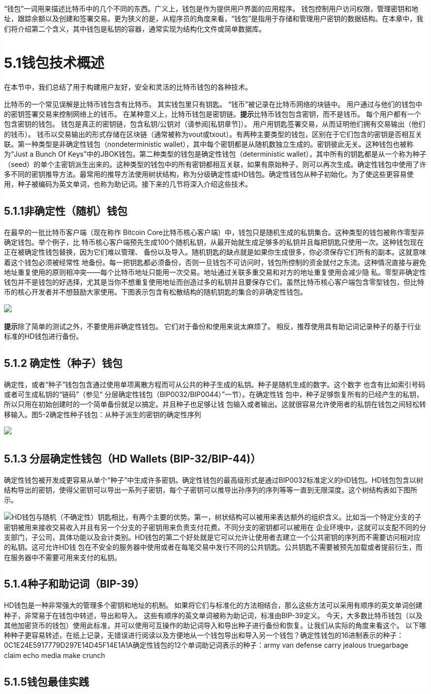 “钱包”一词用来描述比特币中的几个不同的东西。广义上，钱包是作为提供用户界面的应用程序。 钱包控制用户访问权限，管理密钥和地址，跟踪余额以及创建和签署交易。更为狭义的是，从程序员的角度来看，“钱包”是指用于存储和管理用户密钥的数据结构。在本章中，我们将介绍第二个含义，其中钱包是私钥的容器，通常实现为结构化文件或简单数据库。

# 5.1钱包技术概述

在本节中，我们总结了用于构建用户友好，安全和灵活的比特币钱包的各种技术。

比特币的一个常见误解是比特币钱包含有比特币。 其实钱包里只有钥匙。 “钱币”被记录在比特币网络的块链中。 用户通过与他们的钱包中的密钥签署交易来控制网络上的钱币。 在某种意义上，比特币钱包是密钥链。**提示**比特币钱包包含密钥，而不是钱币。 每个用户都有一个包含密钥的钱包。 钱包是真正的密钥链，包含私钥/公钥对（请参阅\[私钥章节\]）。 用户用钥匙签署交易，从而证明他们拥有交易输出（他们的钱币）。 钱币以交易输出的形式存储在区块链（通常被称为vout或txout）。有两种主要类型的钱包，区别在于它们包含的密钥是否相互关联。第一种类型是非确定性钱包（nondeterministic wallet），其中每个密钥都是从随机数独立生成的。密钥彼此无关。这种钱包也被称为“Just a Bunch Of Keys”中的JBOK钱包。第二种类型的钱包是确定性钱包（deterministic wallet），其中所有的钥匙都是从一个称为种子（seed）的单个主密钥派生出来的。这种类型的钱包中的所有密钥都相互关联，如果有原始种子，则可以再次生成。确定性钱包中使用了许多不同的密钥推导方法。最常用的推导方法使用树状结构，称为分级确定性或HD钱包。确定性钱包从种子初始化。为了使这些更容易使用，种子被编码为英文单词，也称为助记词。接下来的几节将深入介绍这些技术。

## 5.1.1非确定性（随机）钱包

在最早的一批比特币客户端（现在称作 Bitcoin Core比特币核心客户端）中，钱包只是随机生成的私钥集合。这种类型的钱包被称作零型非确定钱包。举个例子，比 特币核心客户端预先生成100个随机私钥，从最开始就生成足够多的私钥并且每把钥匙只使用一次。这种钱包现在正在被确定性钱包替换，因为它们难以管理、 备份以及导入。随机钥匙的缺点就是如果你生成很多，你必须保存它们所有的副本。这就意味着这个钱包必须被经常性 地备份。每一把钥匙都必须备份，否则一旦钱包不可访问时，钱包所控制的资金就付之东流。这种情况直接与避免地址重复使用的原则相冲突——每个比特币地址只能用一次交易。地址通过关联多重交易和对方的地址重复使用会减少隐 私。零型非确定性钱包并不是钱包的好选择，尤其是当你不想重复使用地址而创造过多的私钥并且要保存它们。虽然比特币核心客户端包含零型钱包，但比特币的核心开发者并不想鼓励大家使用。下图表示包含有松散结构的随机钥匙的集合的非确定性钱包。

![](http://upload-images.jianshu.io/upload_images/1785959-77bbcea7174071c3.png?imageMogr2/auto-orient/strip%7CimageView2/2/w/1240)

**提示**除了简单的测试之外，不要使用非确定性钱包。 它们对于备份和使用来说太麻烦了。 相反，推荐使用具有助记词记录种子的基于行业标准的HD钱包进行备份。

## 5.1.2 确定性（种子）钱包

确定性，或者“种子”钱包包含通过使用单项离散方程而可从公共的种子生成的私钥。种子是随机生成的数字。这个数字 也含有比如索引号码或者可生成私钥的“链码”（参见“ 分层确定性钱包（BIP0032/BIP0044）”一节）。在确定性钱 包中，种子足够恢复所有的已经产生的私钥，所以只用在初始创建时的一个简单备份就足以搞定。并且种子也足够让钱 包输入或者输出。这就很容易允许使用者的私钥在钱包之间轻松转移输入。图5-2确定性种子钱包：从种子派生的密钥的确定性序列

![](http://upload-images.jianshu.io/upload_images/1785959-be390ca284ed5f40.png?imageMogr2/auto-orient/strip%7CimageView2/2/w/1240)

## 5.1.3 分层确定性钱包（HD Wallets \(BIP-32/BIP-44\)）

确定性钱包被开发成更容易从单个“种子”中生成许多密钥。确定性钱包的最高级形式是通过BIP0032标准定义的HD钱包。HD钱包包含以树结构导出的密钥，使得父密钥可以导出一系列子密钥，每个子密钥可以推导出孙序列的序列等等一直到无限深度。这个树结构表如下图所示。

![](http://upload-images.jianshu.io/upload_images/1785959-7ce3000da8239b74.png?imageMogr2/auto-orient/strip%7CimageView2/2/w/1240)HD钱包与随机（不确定性）钥匙相比，有两个主要的优势。第一，树状结构可以被用来表达额外的组织含义。比如当一个特定分支的子密钥被用来接收交易收入并且有另一个分支的子密钥用来负责支付花费。不同分支的密钥都可以被用在 企业环境中，这就可以支配不同的分支部门，子公司，具体功能以及会计类别。HD钱包的第二个好处就是它可以允许让使用者去建立一个公共密钥的序列而不需要访问相对应的私钥。这可允许HD钱 包在不安全的服务器中使用或者在每笔交易中发行不同的公共钥匙。公共钥匙不需要被预先加载或者提前衍生，而在服务器中不需要可用来支付的私钥。

## 5.1.4种子和助记词（BIP-39）

HD钱包是一种非常强大的管理多个密钥和地址的机制。 如果将它们与标准化的方法相结合，那么这些方法可以采用有顺序的英文单词创建种子，非常易于在钱包中转述，导出和导入。 这些有顺序的英文单词被称为助记词，标准由BIP-39定义。 今天，大多数比特币钱包（以及其他加密货币的钱包）使用此标准，并可以使用可互操作的助记词导入和导出种子进行备份和恢复。让我们从实际的角度来看这个。 以下哪种种子更容易转述，在纸上记录，无错误进行阅读以及方便地从一个钱包导出和导入另一个钱包？确定性钱包的16进制表示的种子：0C1E24E5917779D297E14D45F14E1A1A确定性钱包的12个单词助记词表示的种子：army van defense carry jealous truegarbage claim echo media make crunch

## 5.1.5钱包最佳实践

